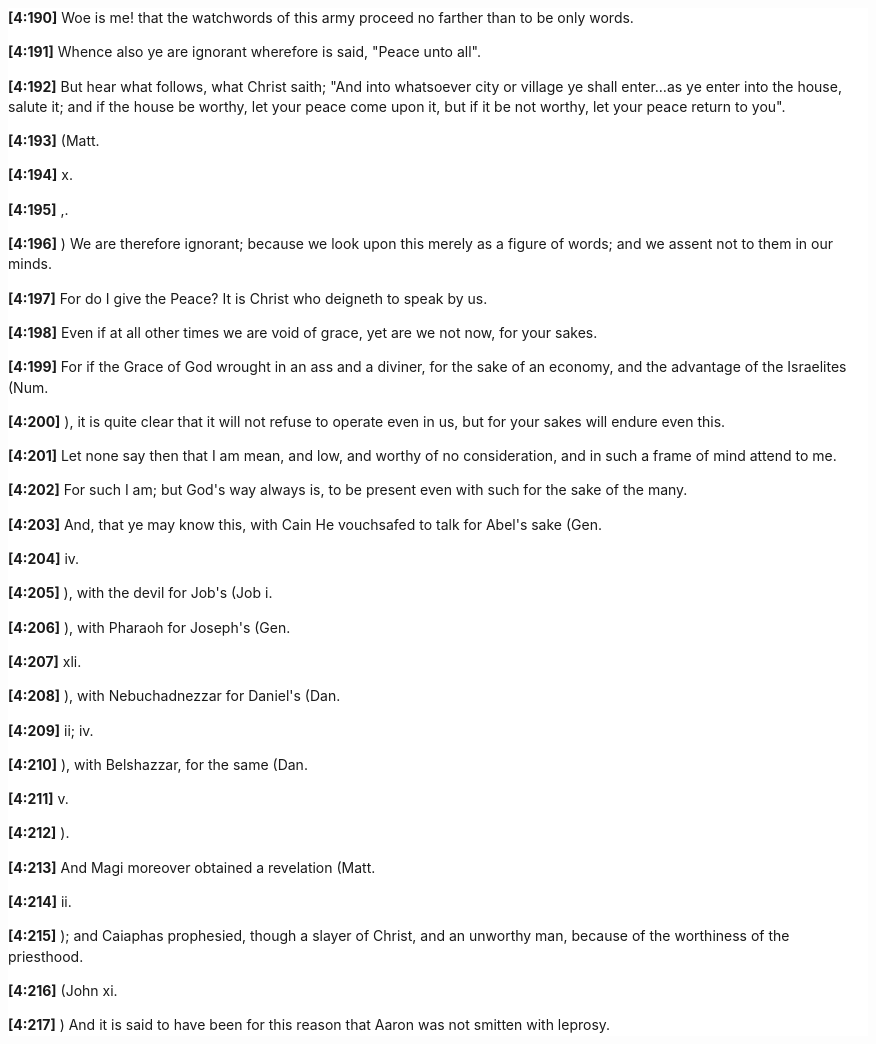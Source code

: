**[4:190]** Woe is me! that the watchwords of this army proceed no farther than to be only words.

**[4:191]** Whence also ye are ignorant wherefore is said, "Peace unto all".

**[4:192]** But hear what follows, what Christ saith; "And into whatsoever city or village ye shall enter…as ye enter into the house, salute it; and if the house be worthy, let your peace come upon it, but if it be not worthy, let your peace return to you".

**[4:193]** (Matt.

**[4:194]** x.

**[4:195]** ,.

**[4:196]** ) We are therefore ignorant; because we look upon this merely as a figure of words; and we assent not to them in our minds.

**[4:197]** For do I give the Peace? It is Christ who deigneth to speak by us.

**[4:198]** Even if at all other times we are void of grace, yet are we not now, for your sakes.

**[4:199]** For if the Grace of God wrought in an ass and a diviner, for the sake of an economy, and the advantage of the Israelites (Num.

**[4:200]** ), it is quite clear that it will not refuse to operate even in us, but for your sakes will endure even this.

**[4:201]** Let none say then that I am mean, and low, and worthy of no consideration, and in such a frame of mind attend to me.

**[4:202]** For such I am; but God's way always is, to be present even with such for the sake of the many.

**[4:203]** And, that ye may know this, with Cain He vouchsafed to talk for Abel's sake (Gen.

**[4:204]** iv.

**[4:205]** ), with the devil for Job's (Job i.

**[4:206]** ), with Pharaoh for Joseph's (Gen.

**[4:207]** xli.

**[4:208]** ), with Nebuchadnezzar for Daniel's (Dan.

**[4:209]** ii; iv.

**[4:210]** ), with Belshazzar, for the same (Dan.

**[4:211]** v.

**[4:212]** ).

**[4:213]** And Magi moreover obtained a revelation (Matt.

**[4:214]** ii.

**[4:215]** ); and Caiaphas prophesied, though a slayer of Christ, and an unworthy man, because of the worthiness of the priesthood.

**[4:216]** (John xi.

**[4:217]** ) And it is said to have been for this reason that Aaron was not smitten with leprosy.
